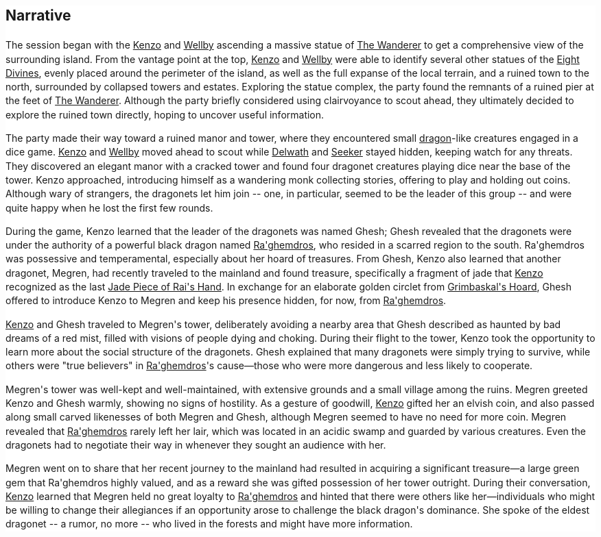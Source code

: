 
## Narrative
The session began with the [Kenzo](<../../../people/pcs/dunmar-fellowship/kenzo.md>) and [Wellby](<../../../people/pcs/dunmar-fellowship/wellby.md>) ascending a massive statue of [The Wanderer](<../../../gods-and-religions/gods/incorporeal-gods/mos-numena-pantheon/the-wanderer.md>) to get a comprehensive view of the surrounding island. From the vantage point at the top, [Kenzo](<../../../people/pcs/dunmar-fellowship/kenzo.md>) and [Wellby](<../../../people/pcs/dunmar-fellowship/wellby.md>) were able to identify several other statues of the [Eight Divines](<../../../gods-and-religions/religions/mos-numena/mos-numena.md>), evenly placed around the perimeter of the island, as well as the full expanse of the local terrain, and a ruined town to the north, surrounded by collapsed towers and estates. Exploring the statue complex, the party found the remnants of a ruined pier at the feet of [The Wanderer](<../../../gods-and-religions/gods/incorporeal-gods/mos-numena-pantheon/the-wanderer.md>). Although the party briefly considered using clairvoyance to scout ahead, they ultimately decided to explore the ruined town directly, hoping to uncover useful information.  

The party made their way toward a ruined manor and tower, where they encountered small [dragon](<../../../species/unusual-species/dragons.md>)-like creatures engaged in a dice game. [Kenzo](<../../../people/pcs/dunmar-fellowship/kenzo.md>) and [Wellby](<../../../people/pcs/dunmar-fellowship/wellby.md>) moved ahead to scout while [Delwath](<../../../people/pcs/dunmar-fellowship/delwath.md>) and [Seeker](<../../../people/pcs/dunmar-fellowship/seeker.md>) stayed hidden, keeping watch for any threats. They discovered an elegant manor with a cracked tower and found four dragonet creatures playing dice near the base of the tower. Kenzo approached, introducing himself as a wandering monk collecting stories, offering to play and holding out coins. Although wary of strangers, the dragonets let him join -- one, in particular, seemed to be the leader of this group -- and were quite happy when he lost the first few rounds. 

During the game, Kenzo learned that the leader of the dragonets was named Ghesh; Ghesh revealed that the dragonets were under the authority of a powerful black dragon named [Ra'ghemdros](<../../../people/other-nonhumans/ra-ghemdros.md>), who resided in a scarred region to the south. Ra'ghemdros was possessive and temperamental, especially about her hoard of treasures. From Ghesh, Kenzo also learned that another dragonet, Megren, had recently traveled to the mainland and found treasure, specifically a fragment of jade that [Kenzo](<../../../people/pcs/dunmar-fellowship/kenzo.md>) recognized as the last [Jade Piece of Rai's Hand](<../treasure/jade-piece-of-rai-s-hand.md>). In exchange for an elaborate golden circlet from [Grimbaskal's Hoard](<../hoards/grimbaskal-s-hoard.md>), Ghesh offered to introduce Kenzo to Megren and keep his presence hidden, for now, from [Ra'ghemdros](<../../../people/other-nonhumans/ra-ghemdros.md>). 

[Kenzo](<../../../people/pcs/dunmar-fellowship/kenzo.md>) and Ghesh traveled to Megren's tower, deliberately avoiding a nearby area that Ghesh described as haunted by bad dreams of a red mist, filled with visions of people dying and choking. During their flight to the tower, Kenzo took the opportunity to learn more about the social structure of the dragonets. Ghesh explained that many dragonets were simply trying to survive, while others were "true believers" in [Ra'ghemdros](<../../../people/other-nonhumans/ra-ghemdros.md>)'s cause—those who were more dangerous and less likely to cooperate.

Megren's tower was well-kept and well-maintained, with extensive grounds and a small village among the ruins. Megren greeted Kenzo and Ghesh warmly, showing no signs of hostility. As a gesture of goodwill, [Kenzo](<../../../people/pcs/dunmar-fellowship/kenzo.md>) gifted her an elvish coin, and also passed along small carved likenesses of both Megren and Ghesh, although Megren seemed to have no need for more coin. Megren revealed that [Ra'ghemdros](<../../../people/other-nonhumans/ra-ghemdros.md>) rarely left her lair, which was located in an acidic swamp and guarded by various creatures. Even the dragonets had to negotiate their way in whenever they sought an audience with her.

Megren went on to share that her recent journey to the mainland had resulted in acquiring a significant treasure—a large green gem that Ra'ghemdros highly valued, and as a reward she was gifted possession of her tower outright. During their conversation, [Kenzo](<../../../people/pcs/dunmar-fellowship/kenzo.md>) learned that Megren held no great loyalty to [Ra'ghemdros](<../../../people/other-nonhumans/ra-ghemdros.md>) and hinted that there were others like her—individuals who might be willing to change their allegiances if an opportunity arose to challenge the black dragon's dominance. She spoke of the eldest dragonet -- a rumor, no more -- who lived in the forests and might have more information. 
